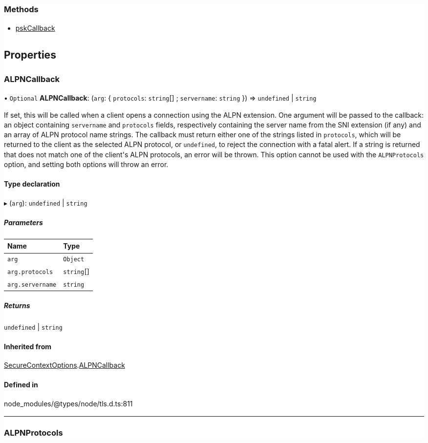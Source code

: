 ### Methods

- [pskCallback](internal_.ConnectionOptions.md#pskcallback)

## Properties

### ALPNCallback

• `Optional` **ALPNCallback**: (`arg`: \{ `protocols`: `string`[] ; `servername`: `string`  }) => `undefined` \| `string`

If set, this will be called when a client opens a connection using the ALPN extension.
One argument will be passed to the callback: an object containing `servername` and `protocols` fields,
respectively containing the server name from the SNI extension (if any) and an array of
ALPN protocol name strings. The callback must return either one of the strings listed in `protocols`,
which will be returned to the client as the selected ALPN protocol, or `undefined`,
to reject the connection with a fatal alert. If a string is returned that does not match one of
the client's ALPN protocols, an error will be thrown.
This option cannot be used with the `ALPNProtocols` option, and setting both options will throw an error.

#### Type declaration

▸ (`arg`): `undefined` \| `string`

##### Parameters

| Name | Type |
| :------ | :------ |
| `arg` | `Object` |
| `arg.protocols` | `string`[] |
| `arg.servername` | `string` |

##### Returns

`undefined` \| `string`

#### Inherited from

[SecureContextOptions](internal_.SecureContextOptions.md).[ALPNCallback](internal_.SecureContextOptions.md#alpncallback)

#### Defined in

node_modules/@types/node/tls.d.ts:811

___

### ALPNProtocols
